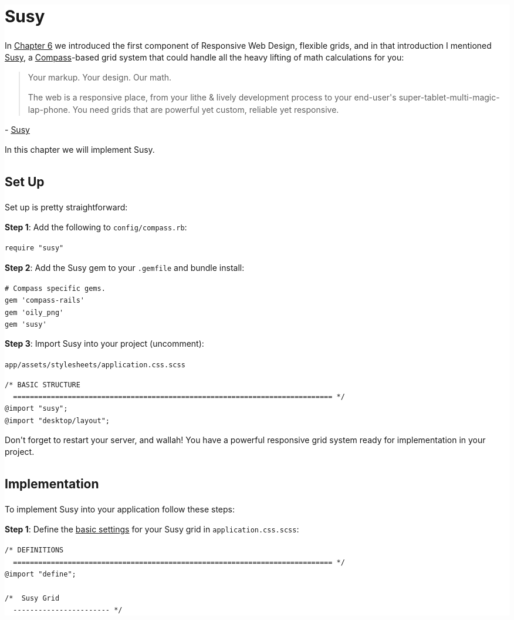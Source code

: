 Susy
====

In [Chapter 6][] we introduced the first component of Responsive Web Design, flexible grids, and in that introduction I mentioned [Susy][], a [Compass][]-based grid system that could handle all the heavy lifting of math calculations for you:

> Your markup. Your design. Our math.
>
> The web is a responsive place, from your lithe & lively development process to your end-user's super-tablet-multi-magic-lap-phone. You need grids that are powerful yet custom, reliable yet responsive.

\- [Susy][]

In this chapter we will implement Susy.

Set Up
------

Set up is pretty straightforward:

**Step 1**: Add the following to `config/compass.rb`:

    require "susy"

**Step 2**: Add the Susy gem to your `.gemfile` and bundle install:

    # Compass specific gems.
    gem 'compass-rails'
    gem 'oily_png'
    gem 'susy'

**Step 3**: Import Susy into your project (uncomment):

`app/assets/stylesheets/application.css.scss`

    /* BASIC STRUCTURE
      ============================================================================ */
    @import "susy";
    @import "desktop/layout";

Don't forget to restart your server, and wallah! You have a powerful responsive grid system ready for implementation in your project.

Implementation
--------------

To implement Susy into your application follow these steps:

**Step 1**: Define the [basic settings][] for your Susy grid in `application.css.scss`:

    /* DEFINITIONS
      ============================================================================ */
    @import "define";

    /*  Susy Grid
      ----------------------- */


[Chapter 6]:            https://github.com/maxxiimo/the-front-end-manifesto/blob/master/chp6-responsive-web-design.md
[Susy]:                 http://susy.oddbird.net/
[Compass]:              http://compass-style.org/
[basic settings]:       http://susy.oddbird.net/guides/reference/#ref-basic-settings
[.container]:           http://susy.oddbird.net/guides/reference/#ref-basic-mixins
[source]:               http://susy.oddbird.net/guides/getting-started/
[Susy Grids]:           http://net.tutsplus.com/tutorials/html-css-techniques/responsive-grids-with-susy/
[Off-canvas]:           http://oddbird.net/2012/11/27/susy-off-canvas/
[Muppets]:              https://groups.google.com/d/topic/compass-users/oXHAtZE4euI/discussion
[Susy Layout]:          http://chrismaxwell.com/manifesto/chp-7/susy-layout.png